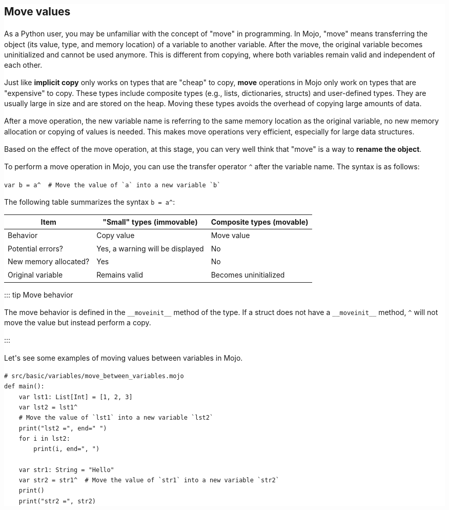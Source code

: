 ## Move values

As a Python user, you may be unfamiliar with the concept of "move" in programming. In Mojo, "move" means transferring the object (its value, type, and memory location) of a variable to another variable. After the move, the original variable becomes uninitialized and cannot be used anymore. This is different from copying, where both variables remain valid and independent of each other.

Just like **implicit copy** only works on types that are "cheap" to copy, **move** operations in Mojo only work on types that are "expensive" to copy. These types include composite types (e.g., lists, dictionaries, structs) and user-defined types. They are usually large in size and are stored on the heap. Moving these types avoids the overhead of copying large amounts of data.

After a move operation, the new variable name is referring to the same memory location as the original variable, no new memory allocation or copying of values is needed. This makes move operations very efficient, especially for large data structures.

Based on the effect of the move operation, at this stage, you can very well think that "move" is a way to **rename the object**.

To perform a move operation in Mojo, you can use the transfer operator `^` after the variable name. The syntax is as follows:

```mojo
var b = a^  # Move the value of `a` into a new variable `b`
```

The following table summarizes the syntax `b = a^`:

| Item                  | "Small" types (immovable)        | Composite types (movable) |
| --------------------- | -------------------------------- | ------------------------- |
| Behavior              | Copy value                       | Move value                |
| Potential errors?     | Yes, a warning will be displayed | No                        |
| New memory allocated? | Yes                              | No                        |
| Original variable     | Remains valid                    | Becomes uninitialized     |

::: tip Move behavior

The move behavior is defined in the `__moveinit__` method of the type. If a struct does not have a `__moveinit__` method, `^` will not move the value but instead perform a copy.

:::

Let's see some examples of moving values between variables in Mojo.

```mojo
# src/basic/variables/move_between_variables.mojo
def main():
    var lst1: List[Int] = [1, 2, 3]
    var lst2 = lst1^
    # Move the value of `lst1` into a new variable `lst2`
    print("lst2 =", end=" ")
    for i in lst2:
        print(i, end=", ")

    var str1: String = "Hello"
    var str2 = str1^  # Move the value of `str1` into a new variable `str2`
    print()
    print("str2 =", str2)
```
